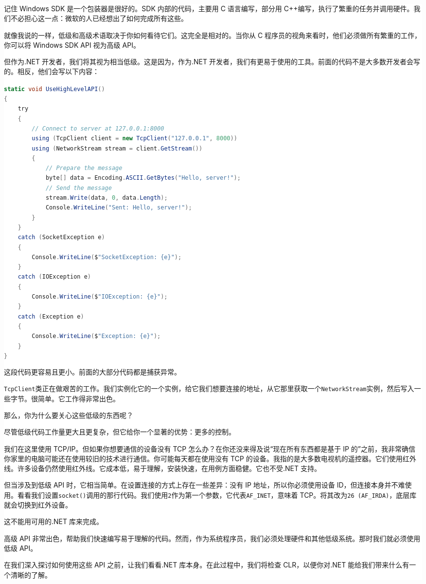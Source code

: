 记住 Windows SDK 是一个包装器是很好的。SDK 内部的代码，主要用 C 语言编写，部分用 C++编写，执行了繁重的任务并调用硬件。我们不必担心这一点：微软的人已经想出了如何完成所有这些。

就像我说的一样，低级和高级术语取决于你如何看待它们。这完全是相对的。当你从 C 程序员的视角来看时，他们必须做所有繁重的工作，你可以将 Windows SDK API 视为高级 API。

但作为.NET 开发者，我们将其视为相当低级。这是因为，作为.NET 开发者，我们有更易于使用的工具。前面的代码不是大多数开发者会写的。相反，他们会写以下内容：

```cs
static void UseHighLevelAPI()
{
    try
    {
        // Connect to server at 127.0.0.1:8000
        using (TcpClient client = new TcpClient("127.0.0.1", 8000))
        using (NetworkStream stream = client.GetStream())
        {
            // Prepare the message
            byte[] data = Encoding.ASCII.GetBytes("Hello, server!");
            // Send the message
            stream.Write(data, 0, data.Length);
            Console.WriteLine("Sent: Hello, server!");
        }
    }
    catch (SocketException e)
    {
        Console.WriteLine($"SocketException: {e}");
    }
    catch (IOException e)
    {
        Console.WriteLine($"IOException: {e}");
    }
    catch (Exception e)
    {
        Console.WriteLine($"Exception: {e}");
    }
}
```

这段代码更容易且更小。前面的大部分代码都是捕获异常。

`TcpClient`类正在做艰苦的工作。我们实例化它的一个实例，给它我们想要连接的地址，从它那里获取一个`NetworkStream`实例，然后写入一些字节。很简单。它工作得非常出色。

那么，你为什么要关心这些低级的东西呢？

尽管低级代码工作量更大且更复杂，但它给你一个显著的优势：更多的控制。

我们在这里使用 TCP/IP。但如果你想要通信的设备没有 TCP 怎么办？在你还没来得及说“现在所有东西都是基于 IP 的”之前，我非常确信你家里的电脑可能还在使用较旧的技术进行通信。你可能每天都在使用没有 TCP 的设备。我指的是大多数电视机的遥控器。它们使用红外线。许多设备仍然使用红外线。它成本低，易于理解，安装快速，在用例方面稳健。它也不受.NET 支持。

但当涉及到低级 API 时，它相当简单。在设置连接的方式上存在一些差异：没有 IP 地址，所以你必须使用设备 ID，但连接本身并不难使用。看看我们设置`socket()`调用的那行代码。我们使用`2`作为第一个参数，它代表`AF_INET`，意味着 TCP。将其改为`26 (AF_IRDA)`，底层库就会切换到红外设备。

这不能用可用的.NET 库来完成。

高级 API 非常出色，帮助我们快速编写易于理解的代码。然而，作为系统程序员，我们必须处理硬件和其他低级系统。那时我们就必须使用低级 API。

在我们深入探讨如何使用这些 API 之前，让我们看看.NET 库本身。在此过程中，我们将检查 CLR，以便你对.NET 能给我们带来什么有一个清晰的了解。
